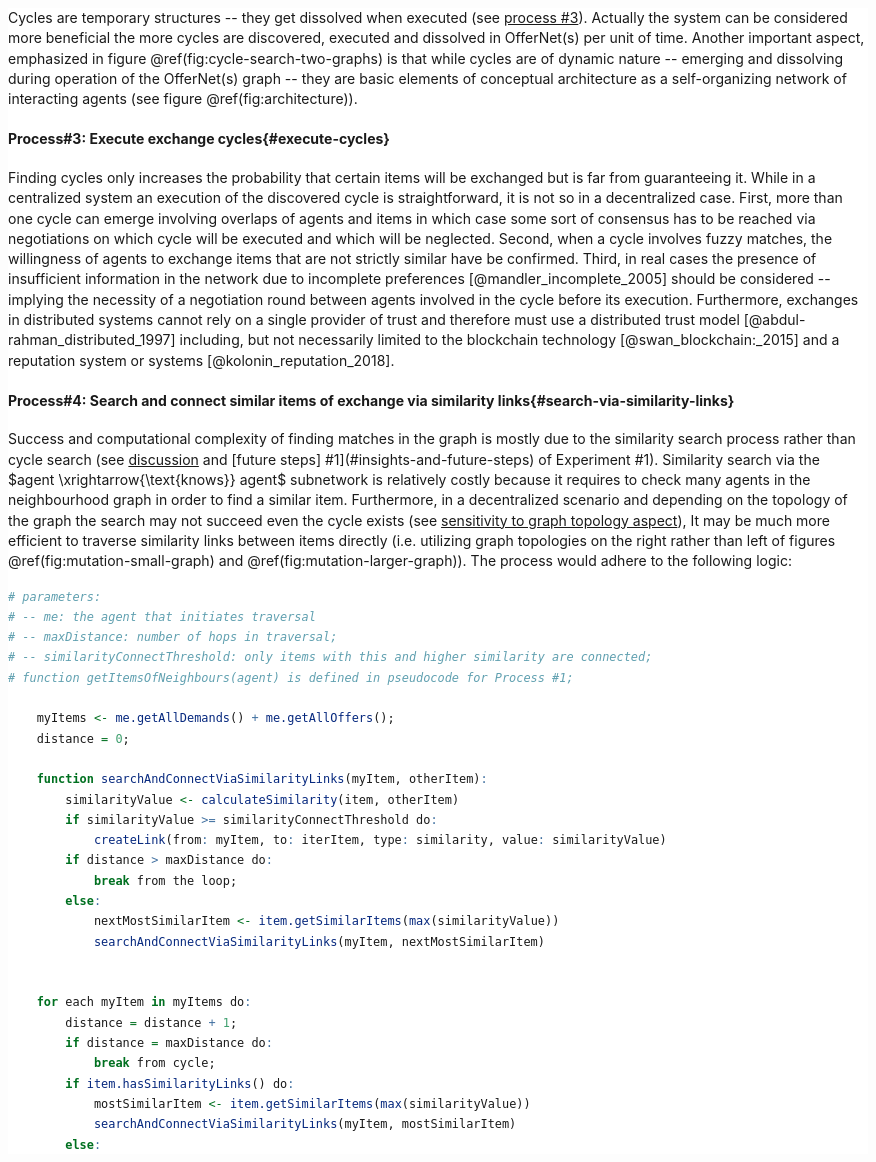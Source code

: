 Cycles are temporary structures -- they get dissolved when executed (see [process #3](#execute-cycles)). Actually the system can be considered more beneficial the more cycles are discovered, executed and dissolved in OfferNet(s) per unit of time. Another important aspect, emphasized in figure \@ref(fig:cycle-search-two-graphs) is that while cycles are of dynamic nature -- emerging and dissolving during operation of the OfferNet(s) graph -- they are basic elements of conceptual architecture as a self-organizing network of interacting agents (see figure \@ref(fig:architecture)).

#### Process#3: Execute exchange cycles{#execute-cycles}

Finding cycles only increases the probability that certain items will be exchanged but is far from guaranteeing it. While in a centralized system an execution of the discovered cycle is straightforward, it is not so in a decentralized case. First, more than one cycle can emerge involving overlaps of agents and items in which case some sort of consensus has to be reached via negotiations on which cycle will be executed and which will be neglected. Second, when a cycle involves fuzzy matches, the willingness of agents to exchange items that are not strictly similar have be confirmed. Third, in real cases the presence of insufficient information in the network due to incomplete preferences [@mandler_incomplete_2005] should be considered -- implying the necessity of a negotiation round between agents involved in the cycle before its execution. Furthermore, exchanges in distributed systems cannot rely on a single provider of trust and therefore must use a distributed trust model [@abdul-rahman_distributed_1997] including, but not necessarily limited to the blockchain technology [@swan_blockchain:_2015] and a reputation system or systems [@kolonin_reputation_2018].

#### Process#4: Search and connect similar items of exchange via similarity links{#search-via-similarity-links}

Success and computational complexity of finding matches in the graph is mostly due to the similarity search process rather than cycle search (see [discussion](#discussion) and [future steps] #1](#insights-and-future-steps) of Experiment #1). Similarity search via the $agent \xrightarrow{\text{knows}} agent$ subnetwork is relatively costly because it requires to check many agents in the neighbourhood graph in order to find a similar item. Furthermore, in a decentralized scenario and depending on the topology of the graph the search may not succeed even the cycle exists (see [sensitivity to graph topology aspect](#sensitivity-to-graph-topology)), It may be much more efficient to traverse similarity links between items directly (i.e. utilizing graph topologies on the right rather than left of figures \@ref(fig:mutation-small-graph) and \@ref(fig:mutation-larger-graph)). The process would adhere to the following logic:


```r
# parameters:
# -- me: the agent that initiates traversal
# -- maxDistance: number of hops in traversal;
# -- similarityConnectThreshold: only items with this and higher similarity are connected;
# function getItemsOfNeighbours(agent) is defined in pseudocode for Process #1;

	myItems <- me.getAllDemands() + me.getAllOffers();
	distance = 0;

	function searchAndConnectViaSimilarityLinks(myItem, otherItem):
		similarityValue <- calculateSimilarity(item, otherItem)
		if similarityValue >= similarityConnectThreshold do:
			createLink(from: myItem, to: iterItem, type: similarity, value: similarityValue)
		if distance > maxDistance do:
			break from the loop;
		else:
			nextMostSimilarItem <- item.getSimilarItems(max(similarityValue))
			searchAndConnectViaSimilarityLinks(myItem, nextMostSimilarItem)


	for each myItem in myItems do:
		distance = distance + 1;
		if distance = maxDistance do:
			break from cycle;
		if item.hasSimilarityLinks() do:
			mostSimilarItem <- item.getSimilarItems(max(similarityValue))
			searchAndConnectViaSimilarityLinks(myItem, mostSimilarItem)
		else:
```